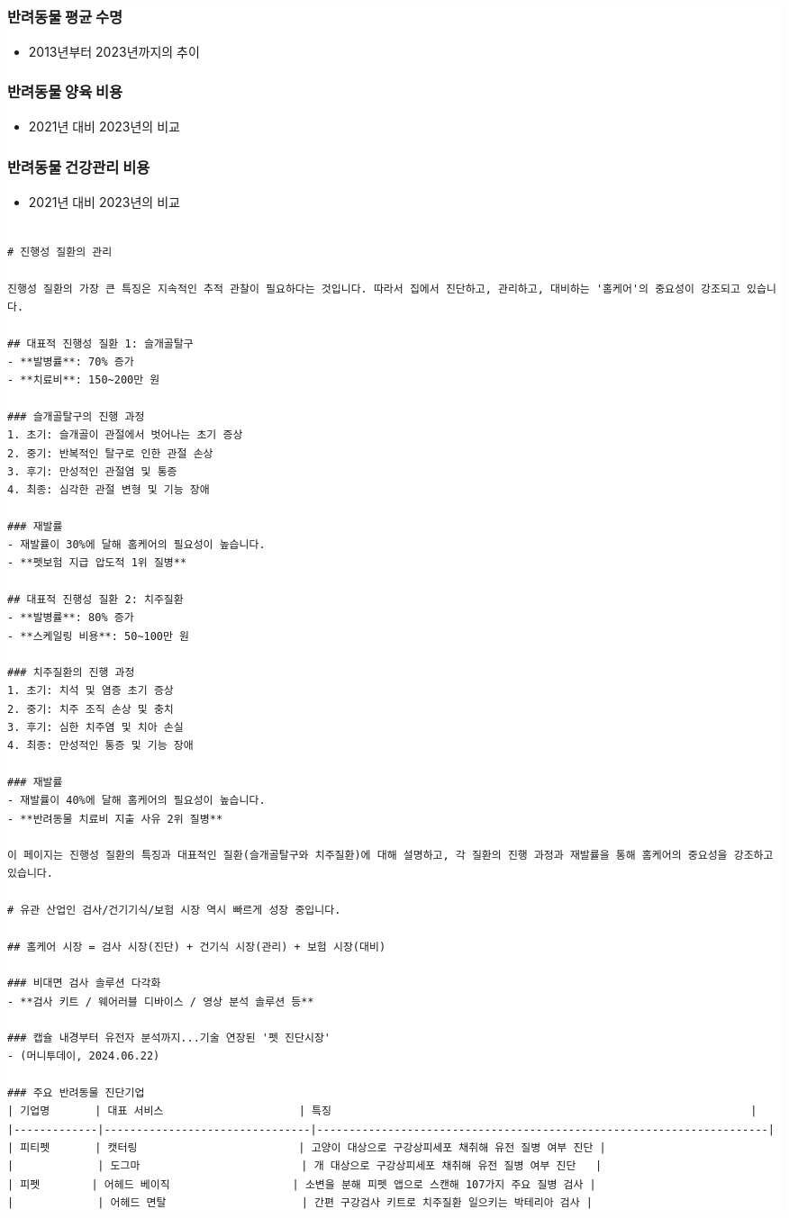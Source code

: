### 반려동물 평균 수명
- 2013년부터 2023년까지의 추이

### 반려동물 양육 비용
- 2021년 대비 2023년의 비교

### 반려동물 건강관리 비용
- 2021년 대비 2023년의 비교
```

# 진행성 질환의 관리

진행성 질환의 가장 큰 특징은 지속적인 추적 관찰이 필요하다는 것입니다. 따라서 집에서 진단하고, 관리하고, 대비하는 '홈케어'의 중요성이 강조되고 있습니다.

## 대표적 진행성 질환 1: 슬개골탈구
- **발병률**: 70% 증가
- **치료비**: 150~200만 원

### 슬개골탈구의 진행 과정
1. 초기: 슬개골이 관절에서 벗어나는 초기 증상
2. 중기: 반복적인 탈구로 인한 관절 손상
3. 후기: 만성적인 관절염 및 통증
4. 최종: 심각한 관절 변형 및 기능 장애

### 재발률
- 재발률이 30%에 달해 홈케어의 필요성이 높습니다.
- **펫보험 지급 압도적 1위 질병**

## 대표적 진행성 질환 2: 치주질환
- **발병률**: 80% 증가
- **스케일링 비용**: 50~100만 원

### 치주질환의 진행 과정
1. 초기: 치석 및 염증 초기 증상
2. 중기: 치주 조직 손상 및 충치
3. 후기: 심한 치주염 및 치아 손실
4. 최종: 만성적인 통증 및 기능 장애

### 재발률
- 재발률이 40%에 달해 홈케어의 필요성이 높습니다.
- **반려동물 치료비 지출 사유 2위 질병**

이 페이지는 진행성 질환의 특징과 대표적인 질환(슬개골탈구와 치주질환)에 대해 설명하고, 각 질환의 진행 과정과 재발률을 통해 홈케어의 중요성을 강조하고 있습니다.

# 유관 산업인 검사/건기기식/보험 시장 역시 빠르게 성장 중입니다.

## 홈케어 시장 = 검사 시장(진단) + 건기식 시장(관리) + 보험 시장(대비)

### 비대면 검사 솔루션 다각화
- **검사 키트 / 웨어러블 디바이스 / 영상 분석 솔루션 등**

### 캡슐 내경부터 유전자 분석까지...기술 연장된 '펫 진단시장'
- (머니투데이, 2024.06.22)

### 주요 반려동물 진단기업
| 기업명       | 대표 서비스                     | 특징                                                                 |
|-------------|--------------------------------|----------------------------------------------------------------------|
| 피티펫       | 캣터링                         | 고양이 대상으로 구강상피세포 채취해 유전 질병 여부 진단 |
|             | 도그마                         | 개 대상으로 구강상피세포 채취해 유전 질병 여부 진단   |
| 피펫        | 어헤드 베이직                   | 소변을 분해 피펫 앱으로 스캔해 107가지 주요 질병 검사 |
|             | 어헤드 면탈                     | 간편 구강검사 키트로 치주질환 일으키는 박테리아 검사 |
```